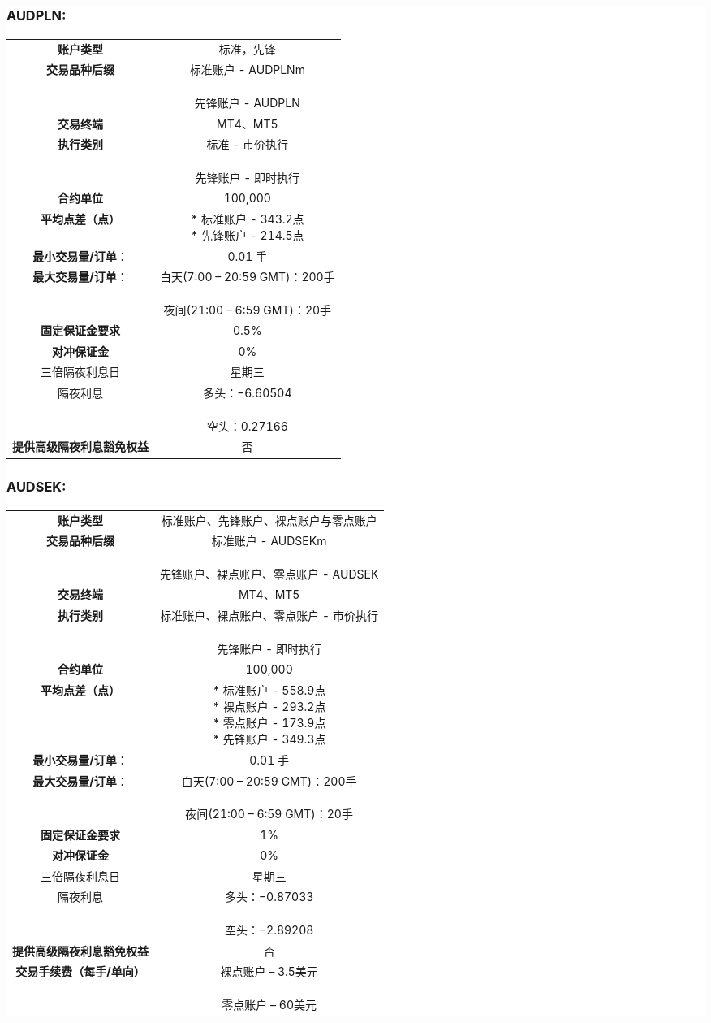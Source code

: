 ### AUDPLN:

| | |
|:----:|:----:|
|**账户类型** | 标准，先锋 |
| **交易品种后缀**| 标准账户 - AUDPLNm<br/><br/>先锋账户 - AUDPLN |
|**交易终端** |MT4、MT5|
|**执行类别** |标准 - 市价执行<br/><br/>先锋账户 - 即时执行 |
|**合约单位** |100,000|
| **平均点差（点）** |* 标准账户 - 343.2点<br/>* 先锋账户 - 214.5点|
|**最小交易量/订单**：|0.01 手 |
|**最大交易量/订单**：|白天(7:00 – 20:59 GMT)：200手<br/><br/>夜间(21:00 – 6:59 GMT)：20手|
| **固定保证金要求** | 0.5%|
|**对冲保证金**|0% |
| 三倍隔夜利息日 |星期三|
|隔夜利息 |多头：−6.60504<br/><br/>空头：0.27166|
|**提供高级隔夜利息豁免权益**| 否 |

### AUDSEK:

| | |
|:----:|:----:|
|**账户类型** |标准账户、先锋账户、裸点账户与零点账户|
| **交易品种后缀**|标准账户 - AUDSEKm<br/><br/>先锋账户、裸点账户、零点账户 - AUDSEK|
|**交易终端** |MT4、MT5|
|**执行类别** |标准账户、裸点账户、零点账户 - 市价执行<br/><br/>先锋账户 - 即时执行 |
|**合约单位** |100,000|
| **平均点差（点）** |* 标准账户 - 558.9点<br/>* 裸点账户 - 293.2点<br/>* 零点账户 - 173.9点<br/>* 先锋账户 - 349.3点|
|**最小交易量/订单**：|0.01 手 |
|**最大交易量/订单**：|白天(7:00 – 20:59 GMT)：200手<br/><br/>夜间(21:00 – 6:59 GMT)：20手|
| **固定保证金要求** |1% |
|**对冲保证金**|0% |
| 三倍隔夜利息日 |星期三|
|隔夜利息 | 多头：−0.87033<br/><br/>空头：−2.89208|
|**提供高级隔夜利息豁免权益**| 否 |
|**交易手续费（每手/单向）** | 裸点账户 – 3.5美元<br/><br/>零点账户 – 60美元 |
